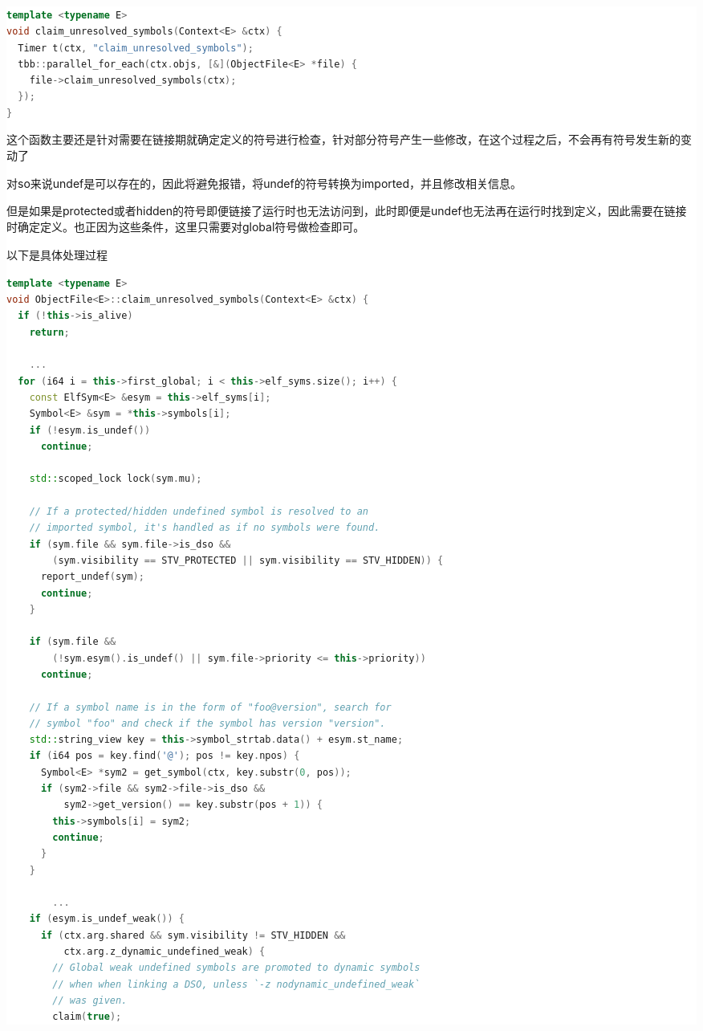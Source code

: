 ```cpp
template <typename E>
void claim_unresolved_symbols(Context<E> &ctx) {
  Timer t(ctx, "claim_unresolved_symbols");
  tbb::parallel_for_each(ctx.objs, [&](ObjectFile<E> *file) {
    file->claim_unresolved_symbols(ctx);
  });
}
```

这个函数主要还是针对需要在链接期就确定定义的符号进行检查，针对部分符号产生一些修改，在这个过程之后，不会再有符号发生新的变动了

对so来说undef是可以存在的，因此将避免报错，将undef的符号转换为imported，并且修改相关信息。

但是如果是protected或者hidden的符号即便链接了运行时也无法访问到，此时即便是undef也无法再在运行时找到定义，因此需要在链接时确定定义。也正因为这些条件，这里只需要对global符号做检查即可。

以下是具体处理过程

```cpp
template <typename E>
void ObjectFile<E>::claim_unresolved_symbols(Context<E> &ctx) {
  if (!this->is_alive)
    return;

	...
  for (i64 i = this->first_global; i < this->elf_syms.size(); i++) {
    const ElfSym<E> &esym = this->elf_syms[i];
    Symbol<E> &sym = *this->symbols[i];
    if (!esym.is_undef())
      continue;

    std::scoped_lock lock(sym.mu);

    // If a protected/hidden undefined symbol is resolved to an
    // imported symbol, it's handled as if no symbols were found.
    if (sym.file && sym.file->is_dso &&
        (sym.visibility == STV_PROTECTED || sym.visibility == STV_HIDDEN)) {
      report_undef(sym);
      continue;
    }

    if (sym.file &&
        (!sym.esym().is_undef() || sym.file->priority <= this->priority))
      continue;

    // If a symbol name is in the form of "foo@version", search for
    // symbol "foo" and check if the symbol has version "version".
    std::string_view key = this->symbol_strtab.data() + esym.st_name;
    if (i64 pos = key.find('@'); pos != key.npos) {
      Symbol<E> *sym2 = get_symbol(ctx, key.substr(0, pos));
      if (sym2->file && sym2->file->is_dso &&
          sym2->get_version() == key.substr(pos + 1)) {
        this->symbols[i] = sym2;
        continue;
      }
    }
		
		...
    if (esym.is_undef_weak()) {
      if (ctx.arg.shared && sym.visibility != STV_HIDDEN &&
          ctx.arg.z_dynamic_undefined_weak) {
        // Global weak undefined symbols are promoted to dynamic symbols
        // when when linking a DSO, unless `-z nodynamic_undefined_weak`
        // was given.
        claim(true);
```